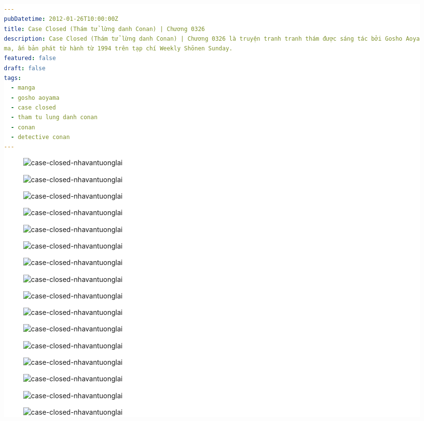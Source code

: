 ```yaml
---
pubDatetime: 2012-01-26T10:00:00Z
title: Case Closed (Thám tử lừng danh Conan) | Chương 0326
description: Case Closed (Thám tử lừng danh Conan) | Chương 0326 là truyện tranh tranh thám được sáng tác bởi Gosho Aoyama, ấn bản phát từ hành từ 1994 trên tạp chí Weekly Shōnen Sunday.
featured: false
draft: false
tags:
  - manga
  - gosho aoyama
  - case closed
  - tham tu lung danh conan
  - conan
  - detective conan
---
```


<figure><img src="https://data.nhavantuonglai.com/image/manga/case-closed-0326-01.jpg" alt="case-closed-nhavantuonglai" height=100% width=100%><figcaption><p></p></figcaption></figure>

<figure><img src="https://data.nhavantuonglai.com/image/manga/case-closed-0326-02.jpg" alt="case-closed-nhavantuonglai" height=100% width=100%><figcaption><p></p></figcaption></figure>

<figure><img src="https://data.nhavantuonglai.com/image/manga/case-closed-0326-03.jpg" alt="case-closed-nhavantuonglai" height=100% width=100%><figcaption><p></p></figcaption></figure>

<figure><img src="https://data.nhavantuonglai.com/image/manga/case-closed-0326-04.jpg" alt="case-closed-nhavantuonglai" height=100% width=100%><figcaption><p></p></figcaption></figure>

<figure><img src="https://data.nhavantuonglai.com/image/manga/case-closed-0326-05.jpg" alt="case-closed-nhavantuonglai" height=100% width=100%><figcaption><p></p></figcaption></figure>

<figure><img src="https://data.nhavantuonglai.com/image/manga/case-closed-0326-06.jpg" alt="case-closed-nhavantuonglai" height=100% width=100%><figcaption><p></p></figcaption></figure>

<figure><img src="https://data.nhavantuonglai.com/image/manga/case-closed-0326-07.jpg" alt="case-closed-nhavantuonglai" height=100% width=100%><figcaption><p></p></figcaption></figure>

<figure><img src="https://data.nhavantuonglai.com/image/manga/case-closed-0326-08.jpg" alt="case-closed-nhavantuonglai" height=100% width=100%><figcaption><p></p></figcaption></figure>

<figure><img src="https://data.nhavantuonglai.com/image/manga/case-closed-0326-09.jpg" alt="case-closed-nhavantuonglai" height=100% width=100%><figcaption><p></p></figcaption></figure>

<figure><img src="https://data.nhavantuonglai.com/image/manga/case-closed-0326-10.jpg" alt="case-closed-nhavantuonglai" height=100% width=100%><figcaption><p></p></figcaption></figure>

<figure><img src="https://data.nhavantuonglai.com/image/manga/case-closed-0326-11.jpg" alt="case-closed-nhavantuonglai" height=100% width=100%><figcaption><p></p></figcaption></figure>

<figure><img src="https://data.nhavantuonglai.com/image/manga/case-closed-0326-12.jpg" alt="case-closed-nhavantuonglai" height=100% width=100%><figcaption><p></p></figcaption></figure>

<figure><img src="https://data.nhavantuonglai.com/image/manga/case-closed-0326-13.jpg" alt="case-closed-nhavantuonglai" height=100% width=100%><figcaption><p></p></figcaption></figure>

<figure><img src="https://data.nhavantuonglai.com/image/manga/case-closed-0326-14.jpg" alt="case-closed-nhavantuonglai" height=100% width=100%><figcaption><p></p></figcaption></figure>

<figure><img src="https://data.nhavantuonglai.com/image/manga/case-closed-0326-15.jpg" alt="case-closed-nhavantuonglai" height=100% width=100%><figcaption><p></p></figcaption></figure>

<figure><img src="https://data.nhavantuonglai.com/image/manga/case-closed-0326-16.jpg" alt="case-closed-nhavantuonglai" height=100% width=100%><figcaption><p></p></figcaption></figure>

